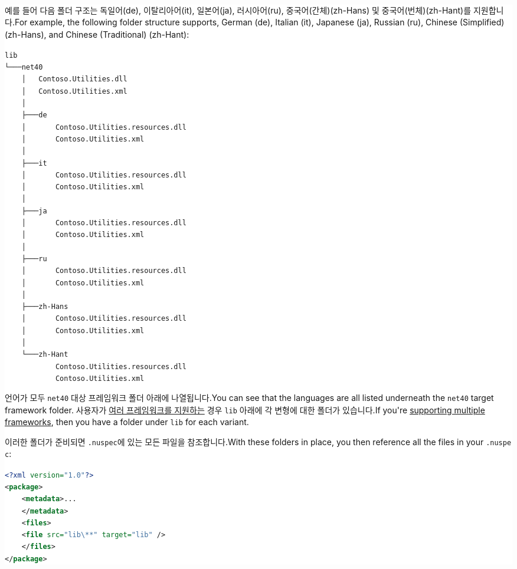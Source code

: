 <span data-ttu-id="7a8b5-113">예를 들어 다음 폴더 구조는 독일어(de), 이탈리아어(it), 일본어(ja), 러시아어(ru), 중국어(간체)(zh-Hans) 및 중국어(번체)(zh-Hant)를 지원합니다.</span><span class="sxs-lookup"><span data-stu-id="7a8b5-113">For example, the following folder structure supports, German (de), Italian (it), Japanese (ja), Russian (ru), Chinese (Simplified) (zh-Hans), and Chinese (Traditional) (zh-Hant):</span></span>

    lib
    └───net40
        │   Contoso.Utilities.dll
        │   Contoso.Utilities.xml
        │
        ├───de
        │       Contoso.Utilities.resources.dll
        │       Contoso.Utilities.xml
        │
        ├───it
        │       Contoso.Utilities.resources.dll
        │       Contoso.Utilities.xml
        │
        ├───ja
        │       Contoso.Utilities.resources.dll
        │       Contoso.Utilities.xml
        │
        ├───ru
        │       Contoso.Utilities.resources.dll
        │       Contoso.Utilities.xml
        │
        ├───zh-Hans
        │       Contoso.Utilities.resources.dll
        │       Contoso.Utilities.xml
        │
        └───zh-Hant
                Contoso.Utilities.resources.dll
                Contoso.Utilities.xml

<span data-ttu-id="7a8b5-114">언어가 모두 `net40` 대상 프레임워크 폴더 아래에 나열됩니다.</span><span class="sxs-lookup"><span data-stu-id="7a8b5-114">You can see that the languages are all listed underneath the `net40` target framework folder.</span></span> <span data-ttu-id="7a8b5-115">사용자가 [여러 프레임워크를 지원하는](../create-packages/supporting-multiple-target-frameworks.md) 경우 `lib` 아래에 각 변형에 대한 폴더가 있습니다.</span><span class="sxs-lookup"><span data-stu-id="7a8b5-115">If you're [supporting multiple frameworks](../create-packages/supporting-multiple-target-frameworks.md), then you have a folder under `lib` for each variant.</span></span>

<span data-ttu-id="7a8b5-116">이러한 폴더가 준비되면 `.nuspec`에 있는 모든 파일을 참조합니다.</span><span class="sxs-lookup"><span data-stu-id="7a8b5-116">With these folders in place, you then reference all the files in your `.nuspec`:</span></span>

```xml
<?xml version="1.0"?>
<package>
    <metadata>...
    </metadata>
    <files>
    <file src="lib\**" target="lib" />
    </files>
</package>
```
